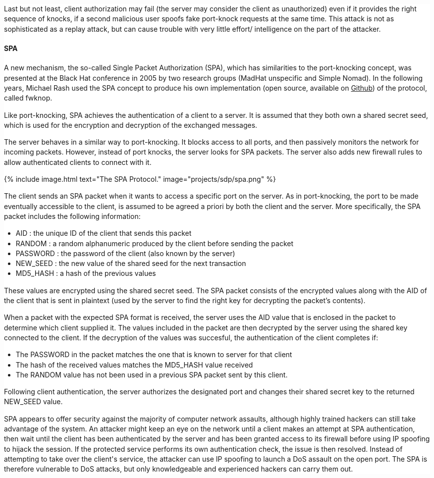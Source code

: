 
Last but not least, client authorization may fail (the server may consider the client as
unauthorized) even if it provides the right sequence of knocks, if a second malicious 
user spoofs fake port-knock requests at the same time. This attack is not as 
sophisticated as a replay attack, but can cause trouble with very little effort/
intelligence on the part of the attacker.

#### SPA

A new mechanism, the so-called Single Packet Authorization (SPA), which has similarities 
to the port-knocking concept, was presented at the Black Hat conference in 2005 by two 
research groups (MadHat unspecific and Simple Nomad). In the following years, Michael 
Rash used the SPA concept to produce his own implementation (open source, available on 
[Github](https://github.com/mrash/fwknop)) of the protocol, called fwknop. 

Like port-knocking, SPA achieves the authentication of a client to a server. It is 
assumed that they both own a shared secret seed, which is used for the encryption and 
decryption of the exchanged messages.


The server behaves in a similar way to port-knocking. It blocks access to all ports, and 
then passively monitors the network for incoming packets. However, instead of port 
knocks, the server looks for SPA packets. The server also adds new firewall rules to 
allow authenticated clients to connect with it.

{% include image.html text="The SPA Protocol." image="projects/sdp/spa.png" %}

The client sends an SPA packet when it wants to access a specific port on the server. As
in port-knocking, the port to be made eventually accessible to the client, is assumed to 
be agreed a priori by both the client and the server. More specifically, the SPA packet 
includes the following information:
* AID : the unique ID of the client that sends this packet
* RANDOM : a random alphanumeric produced by the client before sending the packet 
* PASSWORD : the password of the client (also known by the server)
* NEW_SEED : the new value of the shared seed for the next transaction
* MD5_HASH : a hash of the previous values


These values are encrypted using the shared secret seed. The SPA packet consists of the 
encrypted values along with the AID of the client that is sent in plaintext (used by the 
server to find the right key for decrypting the packet’s contents).


When a packet with the expected SPA format is received, the server uses the AID value 
that is enclosed in the packet to determine which client supplied it.
The values included in the packet are then decrypted by the server using the shared key 
connected to the client. If the decryption of the values was succesful, the 
authentication of the client completes if: 
* The PASSWORD in the packet matches the one  that is known to server for that client
* The hash of the received values matches the MD5_HASH value received 
* The RANDOM value has not been used in a previous SPA packet sent by this client. 

Following client authentication, the server authorizes the designated port and changes 
their shared secret key to the returned NEW_SEED value.


SPA appears to offer security against the majority of computer network assaults, 
although highly trained hackers can still take advantage of the system. An attacker 
might keep an eye on the network until a client makes an attempt at SPA authentication, 
then wait until the client has been authenticated by the server and has been granted 
access to its firewall before using IP spoofing to hijack the session. If the protected 
service performs its own authentication check, the issue is then resolved. Instead of 
attempting to take over the client's service, the attacker can use IP spoofing to launch 
a DoS assault on the open port. The SPA is therefore vulnerable to DoS attacks, but only 
knowledgeable and experienced hackers can carry them out.
